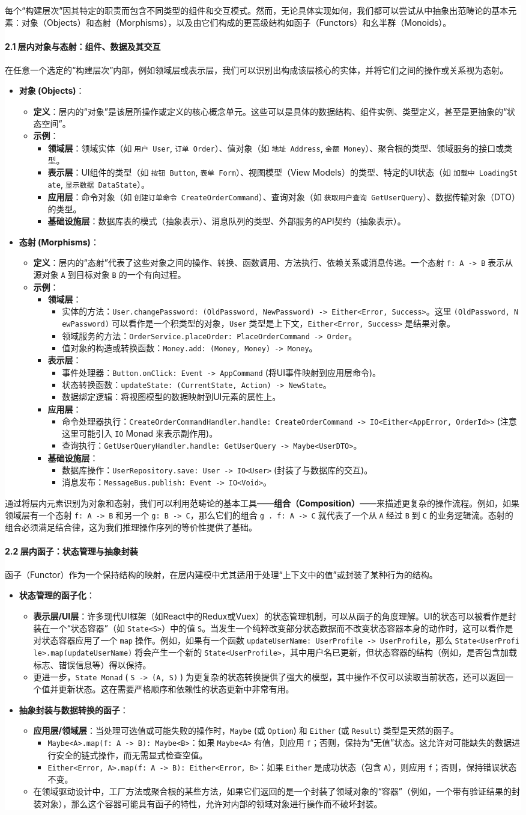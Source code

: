 每个“构建层次”因其特定的职责而包含不同类型的组件和交互模式。然而，无论具体实现如何，我们都可以尝试从中抽象出范畴论的基本元素：对象（Objects）和态射（Morphisms），以及由它们构成的更高级结构如函子（Functors）和幺半群（Monoids）。

#### 2.1 层内对象与态射：组件、数据及其交互

在任意一个选定的“构建层次”内部，例如领域层或表示层，我们可以识别出构成该层核心的实体，并将它们之间的操作或关系视为态射。

- **对象 (Objects)**：
  - **定义**：层内的“对象”是该层所操作或定义的核心概念单元。这些可以是具体的数据结构、组件实例、类型定义，甚至是更抽象的“状态空间”。
  - **示例**：
    - **领域层**：领域实体（如 `用户 User`, `订单 Order`）、值对象（如 `地址 Address`, `金额 Money`）、聚合根的类型、领域服务的接口或类型。
    - **表示层**：UI组件的类型（如 `按钮 Button`, `表单 Form`）、视图模型（View Models）的类型、特定的UI状态（如 `加载中 LoadingState`, `显示数据 DataState`）。
    - **应用层**：命令对象（如 `创建订单命令 CreateOrderCommand`）、查询对象（如 `获取用户查询 GetUserQuery`）、数据传输对象（DTO）的类型。
    - **基础设施层**：数据库表的模式（抽象表示）、消息队列的类型、外部服务的API契约（抽象表示）。

- **态射 (Morphisms)**：
  - **定义**：层内的“态射”代表了这些对象之间的操作、转换、函数调用、方法执行、依赖关系或消息传递。一个态射 `f: A -> B` 表示从源对象 `A` 到目标对象 `B` 的一个有向过程。
  - **示例**：
    - **领域层**：
      - 实体的方法：`User.changePassword: (OldPassword, NewPassword) -> Either<Error, Success>`。这里 `(OldPassword, NewPassword)` 可以看作是一个积类型的对象，`User` 类型是上下文，`Either<Error, Success>` 是结果对象。
      - 领域服务的方法：`OrderService.placeOrder: PlaceOrderCommand -> Order`。
      - 值对象的构造或转换函数：`Money.add: (Money, Money) -> Money`。
    - **表示层**：
      - 事件处理器：`Button.onClick: Event -> AppCommand` (将UI事件映射到应用层命令)。
      - 状态转换函数：`updateState: (CurrentState, Action) -> NewState`。
      - 数据绑定逻辑：将视图模型的数据映射到UI元素的属性上。
    - **应用层**：
      - 命令处理器执行：`CreateOrderCommandHandler.handle: CreateOrderCommand -> IO<Either<AppError, OrderId>>` (注意这里可能引入 `IO` Monad 来表示副作用)。
      - 查询执行：`GetUserQueryHandler.handle: GetUserQuery -> Maybe<UserDTO>`。
    - **基础设施层**：
      - 数据库操作：`UserRepository.save: User -> IO<User>` (封装了与数据库的交互)。
      - 消息发布：`MessageBus.publish: Event -> IO<Void>`。

通过将层内元素识别为对象和态射，我们可以利用范畴论的基本工具——**组合（Composition）**——来描述更复杂的操作流程。例如，如果领域层有一个态射 `f: A -> B` 和另一个 `g: B -> C`，那么它们的组合 `g . f: A -> C` 就代表了一个从 `A` 经过 `B` 到 `C` 的业务逻辑流。态射的组合必须满足结合律，这为我们推理操作序列的等价性提供了基础。

#### 2.2 层内函子：状态管理与抽象封装

函子（Functor）作为一个保持结构的映射，在层内建模中尤其适用于处理“上下文中的值”或封装了某种行为的结构。

- **状态管理的函子化**：
  - **表示层/UI层**：许多现代UI框架（如React中的Redux或Vuex）的状态管理机制，可以从函子的角度理解。UI的状态可以被看作是封装在一个“状态容器”（如 `State<S>`）中的值 `S`。当发生一个纯粹改变部分状态数据而不改变状态容器本身的动作时，这可以看作是对状态容器应用了一个 `map` 操作。例如，如果有一个函数 `updateUserName: UserProfile -> UserProfile`，那么 `State<UserProfile>.map(updateUserName)` 将会产生一个新的 `State<UserProfile>`，其中用户名已更新，但状态容器的结构（例如，是否包含加载标志、错误信息等）得以保持。
  - 更进一步，`State Monad` ( `S -> (A, S)` ) 为更复杂的状态转换提供了强大的模型，其中操作不仅可以读取当前状态，还可以返回一个值并更新状态。这在需要严格顺序和依赖性的状态更新中非常有用。

- **抽象封装与数据转换的函子**：
  - **应用层/领域层**：当处理可选值或可能失败的操作时，`Maybe` (或 `Option`) 和 `Either` (或 `Result`) 类型是天然的函子。
    - `Maybe<A>.map(f: A -> B): Maybe<B>`：如果 `Maybe<A>` 有值，则应用 `f`；否则，保持为“无值”状态。这允许对可能缺失的数据进行安全的链式操作，而无需显式检查空值。
    - `Either<Error, A>.map(f: A -> B): Either<Error, B>`：如果 `Either` 是成功状态（包含 `A`），则应用 `f`；否则，保持错误状态不变。
  - 在领域驱动设计中，工厂方法或聚合根的某些方法，如果它们返回的是一个封装了领域对象的“容器”（例如，一个带有验证结果的封装对象），那么这个容器可能具有函子的特性，允许对内部的领域对象进行操作而不破坏封装。

